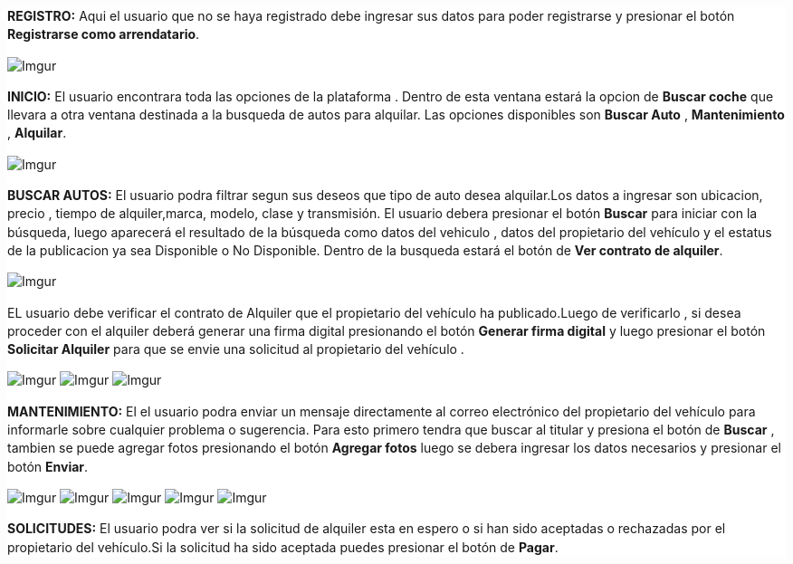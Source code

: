 **REGISTRO:** Aqui el usuario  que no se haya registrado debe ingresar sus datos para poder registrarse y presionar el botón  **Registrarse como arrendatario**.

![Imgur](https://i.imgur.com/F3vpT5t.png)

**INICIO:** El usuario  encontrara toda las opciones de la plataforma . Dentro de esta ventana estará la opcion de **Buscar coche** que llevara a otra ventana destinada a la busqueda  de autos para alquilar. Las opciones disponibles son **Buscar Auto** , **Mantenimiento** , **Alquilar**.

![Imgur](https://i.imgur.com/o2dP53A.png)

**BUSCAR AUTOS:** El usuario podra filtrar segun sus deseos que tipo de auto desea alquilar.Los datos a ingresar son ubicacion, precio , tiempo de alquiler,marca, modelo, clase y transmisión. El usuario debera presionar el botón **Buscar** para iniciar con la búsqueda, luego aparecerá el resultado de la búsqueda  como datos del vehiculo  , datos del propietario del vehículo y el estatus de la publicacion ya sea Disponible o No Disponible. Dentro de la busqueda estará el botón de **Ver contrato de alquiler**.

![Imgur](https://i.imgur.com/71XseEj.png)

EL usuario debe verificar el contrato de Alquiler  que el propietario del vehículo ha publicado.Luego de verificarlo , si desea proceder con el alquiler deberá generar una firma digital presionando el botón **Generar firma digital** y luego presionar el botón **Solicitar Alquiler** para que se envie una solicitud al propietario del vehículo .

![Imgur](https://i.imgur.com/u5vcX0A.png)
![Imgur](https://i.imgur.com/KjZ4Mni.png)
![Imgur](https://i.imgur.com/nWvvaJV.png)


**MANTENIMIENTO:** El el usuario podra enviar un mensaje directamente al correo electrónico del propietario del vehículo para informarle sobre cualquier problema o sugerencia. Para esto primero tendra que buscar al titular y presiona el botón de **Buscar** , tambien se puede agregar fotos presionando el botón **Agregar fotos** luego se debera ingresar los datos necesarios y presionar el botón **Enviar**.

![Imgur](https://i.imgur.com/wOrTzjL.png)
![Imgur](https://i.imgur.com/ESobBTN.png)
![Imgur](https://i.imgur.com/3V78mYw.png)
![Imgur](https://i.imgur.com/hrIv1Cx.png)
![Imgur](https://i.imgur.com/ypDQZGe.png)

**SOLICITUDES:** El usuario podra ver si la solicitud de alquiler esta en espero o si han sido aceptadas o rechazadas por el propietario del vehículo.Si la solicitud ha sido aceptada puedes presionar el botón de **Pagar**.


